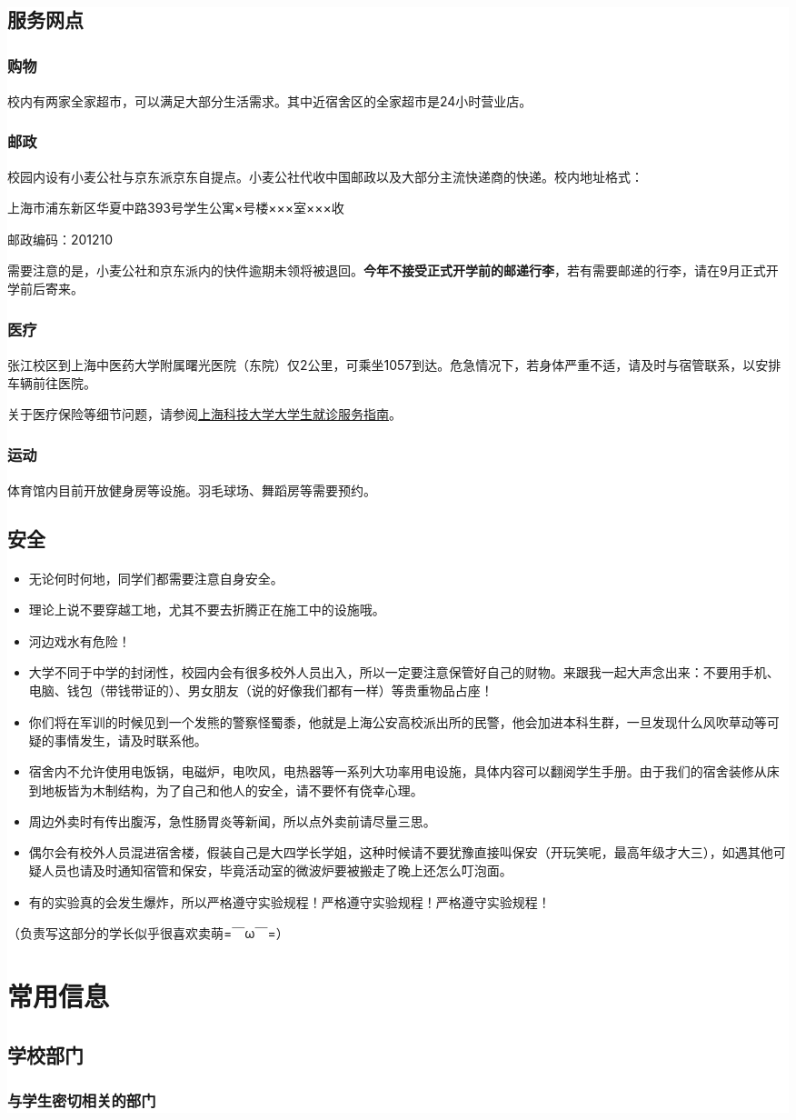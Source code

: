 ## 服务网点

### 购物

校内有两家全家超市，可以满足大部分生活需求。其中近宿舍区的全家超市是24小时营业店。

### 邮政

校园内设有小麦公社与京东派京东自提点。小麦公社代收中国邮政以及大部分主流快递商的快递。校内地址格式：

上海市浦东新区华夏中路393号学生公寓×号楼×××室×××收

邮政编码：201210

需要注意的是，小麦公社和京东派内的快件逾期未领将被退回。**今年不接受正式开学前的邮递行李**，若有需要邮递的行李，请在9月正式开学前后寄来。

### 医疗

张江校区到上海中医药大学附属曙光医院（东院）仅2公里，可乘坐1057到达。危急情况下，若身体严重不适，请及时与宿管联系，以安排车辆前往医院。

关于医疗保险等细节问题，请参阅[上海科技大学大学生就诊服务指南](http://openinfo.shanghaitech.edu.cn/service/20151021/49.html)。

### 运动

体育馆内目前开放健身房等设施。羽毛球场、舞蹈房等需要预约。

## 安全

* 无论何时何地，同学们都需要注意自身安全。

* 理论上说不要穿越工地，尤其不要去折腾正在施工中的设施哦。

* 河边戏水有危险！

* 大学不同于中学的封闭性，校园内会有很多校外人员出入，所以一定要注意保管好自己的财物。来跟我一起大声念出来：不要用手机、电脑、钱包（带钱带证的）、男女朋友（说的好像我们都有一样）等贵重物品占座！

* 你们将在军训的时候见到一个发熊的警察怪蜀黍，他就是上海公安高校派出所的民警，他会加进本科生群，一旦发现什么风吹草动等可疑的事情发生，请及时联系他。

* 宿舍内不允许使用电饭锅，电磁炉，电吹风，电热器等一系列大功率用电设施，具体内容可以翻阅学生手册。由于我们的宿舍装修从床到地板皆为木制结构，为了自己和他人的安全，请不要怀有侥幸心理。

* 周边外卖时有传出腹泻，急性肠胃炎等新闻，所以点外卖前请尽量三思。

* 偶尔会有校外人员混进宿舍楼，假装自己是大四学长学姐，这种时候请不要犹豫直接叫保安（开玩笑呢，最高年级才大三），如遇其他可疑人员也请及时通知宿管和保安，毕竟活动室的微波炉要被搬走了晚上还怎么叮泡面。

* 有的实验真的会发生爆炸，所以严格遵守实验规程！严格遵守实验规程！严格遵守实验规程！

（负责写这部分的学长似乎很喜欢卖萌=￣ω￣=）

# 常用信息

## 学校部门

### 与学生密切相关的部门
